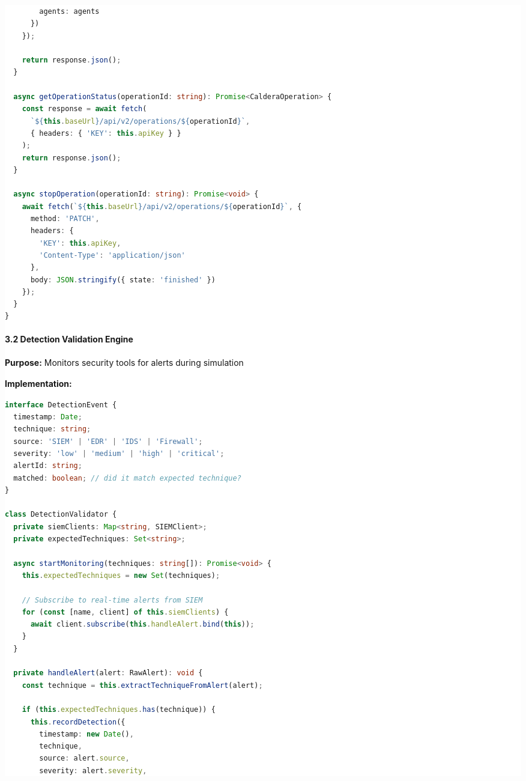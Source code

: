 ```typescript
        agents: agents
      })
    });

    return response.json();
  }

  async getOperationStatus(operationId: string): Promise<CalderaOperation> {
    const response = await fetch(
      `${this.baseUrl}/api/v2/operations/${operationId}`,
      { headers: { 'KEY': this.apiKey } }
    );
    return response.json();
  }

  async stopOperation(operationId: string): Promise<void> {
    await fetch(`${this.baseUrl}/api/v2/operations/${operationId}`, {
      method: 'PATCH',
      headers: {
        'KEY': this.apiKey,
        'Content-Type': 'application/json'
      },
      body: JSON.stringify({ state: 'finished' })
    });
  }
}
```

#### 3.2 Detection Validation Engine
**Purpose:** Monitors security tools for alerts during simulation

**Implementation:**
```typescript
interface DetectionEvent {
  timestamp: Date;
  technique: string;
  source: 'SIEM' | 'EDR' | 'IDS' | 'Firewall';
  severity: 'low' | 'medium' | 'high' | 'critical';
  alertId: string;
  matched: boolean; // did it match expected technique?
}

class DetectionValidator {
  private siemClients: Map<string, SIEMClient>;
  private expectedTechniques: Set<string>;

  async startMonitoring(techniques: string[]): Promise<void> {
    this.expectedTechniques = new Set(techniques);

    // Subscribe to real-time alerts from SIEM
    for (const [name, client] of this.siemClients) {
      await client.subscribe(this.handleAlert.bind(this));
    }
  }

  private handleAlert(alert: RawAlert): void {
    const technique = this.extractTechniqueFromAlert(alert);

    if (this.expectedTechniques.has(technique)) {
      this.recordDetection({
        timestamp: new Date(),
        technique,
        source: alert.source,
        severity: alert.severity,
```